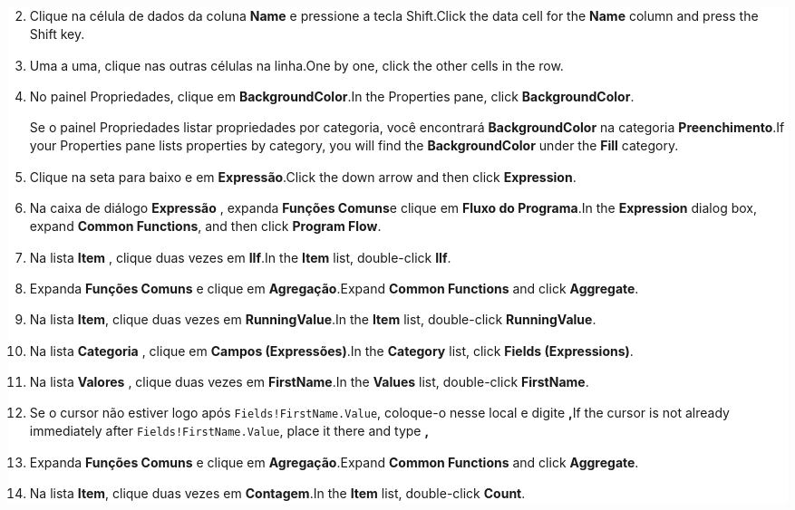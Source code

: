 2.  <span data-ttu-id="dfc3a-367">Clique na célula de dados da coluna **Name** e pressione a tecla Shift.</span><span class="sxs-lookup"><span data-stu-id="dfc3a-367">Click the data cell for the **Name** column and press the Shift key.</span></span>  
  
3.  <span data-ttu-id="dfc3a-368">Uma a uma, clique nas outras células na linha.</span><span class="sxs-lookup"><span data-stu-id="dfc3a-368">One by one, click the other cells in the row.</span></span>  
  
4.  <span data-ttu-id="dfc3a-369">No painel Propriedades, clique em **BackgroundColor**.</span><span class="sxs-lookup"><span data-stu-id="dfc3a-369">In the Properties pane, click **BackgroundColor**.</span></span>  
  
     <span data-ttu-id="dfc3a-370">Se o painel Propriedades listar propriedades por categoria, você encontrará **BackgroundColor** na categoria **Preenchimento**.</span><span class="sxs-lookup"><span data-stu-id="dfc3a-370">If your Properties pane lists properties by category, you will find the **BackgroundColor** under the **Fill** category.</span></span>  
  
5.  <span data-ttu-id="dfc3a-371">Clique na seta para baixo e em **Expressão**.</span><span class="sxs-lookup"><span data-stu-id="dfc3a-371">Click the down arrow and then click **Expression**.</span></span>  
  
6.  <span data-ttu-id="dfc3a-372">Na caixa de diálogo **Expressão** , expanda **Funções Comuns**e clique em **Fluxo do Programa**.</span><span class="sxs-lookup"><span data-stu-id="dfc3a-372">In the **Expression** dialog box, expand **Common Functions**, and then click **Program Flow**.</span></span>  
  
7.  <span data-ttu-id="dfc3a-373">Na lista **Item** , clique duas vezes em **IIf**.</span><span class="sxs-lookup"><span data-stu-id="dfc3a-373">In the **Item** list, double-click **IIf**.</span></span>  
  
8.  <span data-ttu-id="dfc3a-374">Expanda **Funções Comuns** e clique em **Agregação**.</span><span class="sxs-lookup"><span data-stu-id="dfc3a-374">Expand **Common Functions** and click **Aggregate**.</span></span>  
  
9. <span data-ttu-id="dfc3a-375">Na lista **Item**, clique duas vezes em **RunningValue**.</span><span class="sxs-lookup"><span data-stu-id="dfc3a-375">In the **Item** list, double-click **RunningValue**.</span></span>  
  
10. <span data-ttu-id="dfc3a-376">Na lista **Categoria** , clique em **Campos (Expressões)**.</span><span class="sxs-lookup"><span data-stu-id="dfc3a-376">In the **Category** list, click **Fields (Expressions)**.</span></span>  
  
11. <span data-ttu-id="dfc3a-377">Na lista **Valores** , clique duas vezes em **FirstName**.</span><span class="sxs-lookup"><span data-stu-id="dfc3a-377">In the **Values** list, double-click **FirstName**.</span></span>  
  
12. <span data-ttu-id="dfc3a-378">Se o cursor não estiver logo após `Fields!FirstName.Value`, coloque-o nesse local e digite **,**</span><span class="sxs-lookup"><span data-stu-id="dfc3a-378">If the cursor is not already immediately after `Fields!FirstName.Value`, place it there and type **,**</span></span>  
  
13. <span data-ttu-id="dfc3a-379">Expanda **Funções Comuns** e clique em **Agregação**.</span><span class="sxs-lookup"><span data-stu-id="dfc3a-379">Expand **Common Functions** and click **Aggregate**.</span></span>  
  
14. <span data-ttu-id="dfc3a-380">Na lista **Item**, clique duas vezes em **Contagem**.</span><span class="sxs-lookup"><span data-stu-id="dfc3a-380">In the **Item** list, double-click **Count**.</span></span>  
  